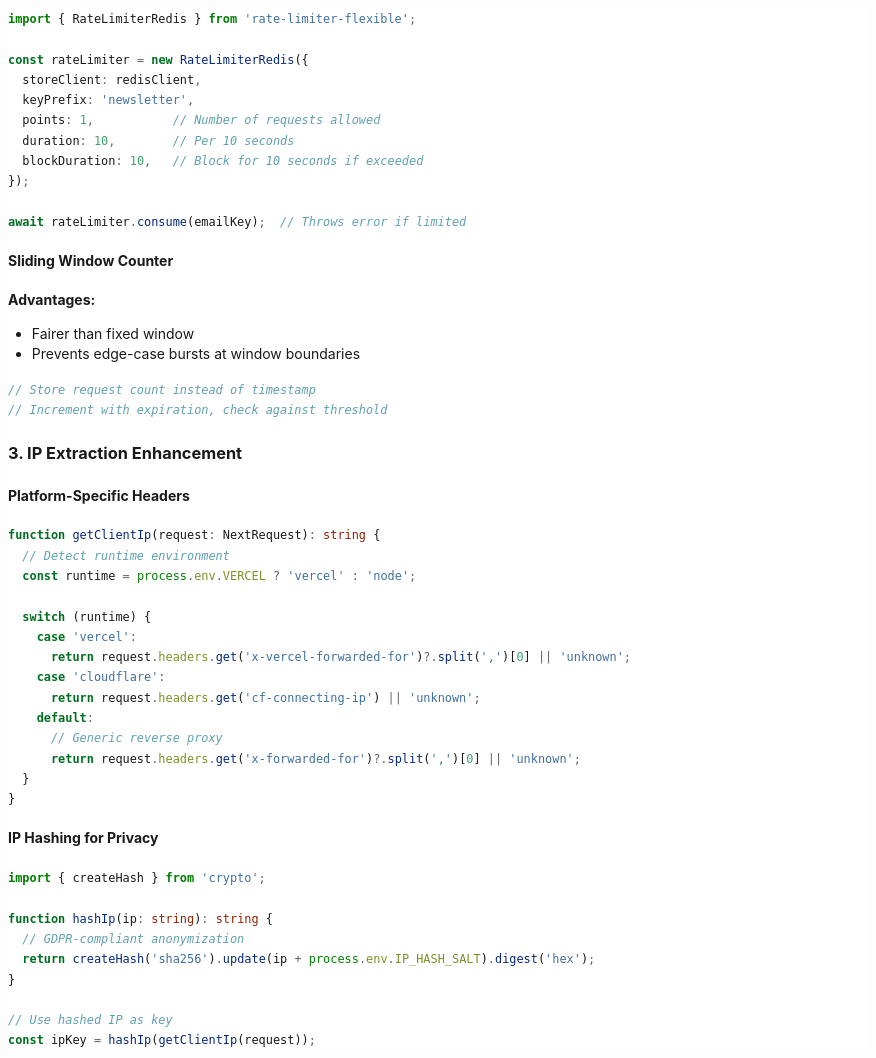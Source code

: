 ```typescript
import { RateLimiterRedis } from 'rate-limiter-flexible';

const rateLimiter = new RateLimiterRedis({
  storeClient: redisClient,
  keyPrefix: 'newsletter',
  points: 1,           // Number of requests allowed
  duration: 10,        // Per 10 seconds
  blockDuration: 10,   // Block for 10 seconds if exceeded
});

await rateLimiter.consume(emailKey);  // Throws error if limited
```

#### Sliding Window Counter

**Advantages:**
- Fairer than fixed window
- Prevents edge-case bursts at window boundaries

```typescript
// Store request count instead of timestamp
// Increment with expiration, check against threshold
```

### 3. IP Extraction Enhancement

#### Platform-Specific Headers

```typescript
function getClientIp(request: NextRequest): string {
  // Detect runtime environment
  const runtime = process.env.VERCEL ? 'vercel' : 'node';
  
  switch (runtime) {
    case 'vercel':
      return request.headers.get('x-vercel-forwarded-for')?.split(',')[0] || 'unknown';
    case 'cloudflare':
      return request.headers.get('cf-connecting-ip') || 'unknown';
    default:
      // Generic reverse proxy
      return request.headers.get('x-forwarded-for')?.split(',')[0] || 'unknown';
  }
}
```

#### IP Hashing for Privacy

```typescript
import { createHash } from 'crypto';

function hashIp(ip: string): string {
  // GDPR-compliant anonymization
  return createHash('sha256').update(ip + process.env.IP_HASH_SALT).digest('hex');
}

// Use hashed IP as key
const ipKey = hashIp(getClientIp(request));
```

